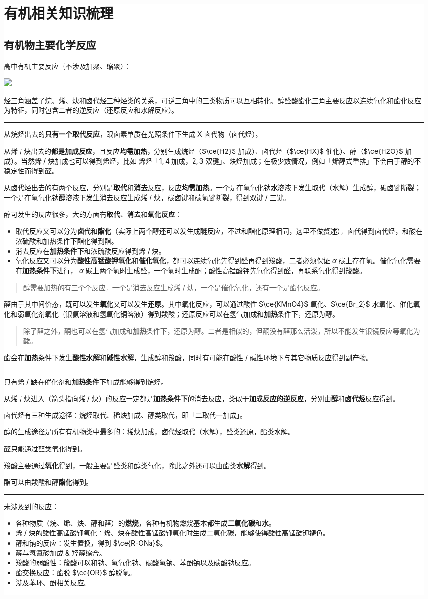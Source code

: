 # 有机相关知识梳理

## 有机物主要化学反应

高中有机主要反应（不涉及加聚、缩聚）：

![](https://s2.loli.net/2024/10/23/7RylgDrTUWZme83.png)

烃三角涵盖了烷、烯、炔和卤代烃三种烃类的关系，可逆三角中的三类物质可以互相转化、醇醛酸酯化三角主要反应以连续氧化和酯化反应为特征，同时包含二者的逆反应（还原反应和水解反应）。

---

从烷烃出去的**只有一个取代反应**，跟卤素单质在光照条件下生成 X 卤代物（卤代烃）。

从烯 / 炔出去的**都是加成反应**，且反应**均需加热**，分别生成烷烃（$\ce{H2}$ 加成）、卤代烃（$\ce{HX}$ 催化）、醇（$\ce{H2O}$ 加成）。当然烯 / 炔加成也可以得到烯烃，比如 烯烃「$1,4$ 加成，$2,3$ 双键」、炔烃加成；在极少数情况，例如「烯醇式重排」下会由于醇的不稳定性而得到醛。

从卤代烃出去的有两个反应，分别是**取代**和**消去**反应，反应**均需加热**。一个是在氢氧化钠**水**溶液下发生取代（水解）生成醇，碳卤键断裂；一个是在氢氧化钠**醇**溶液下发生消去反应生成烯 / 炔，碳卤键和碳氢键断裂，得到双键 / 三键。

醇可发生的反应很多，大的方面有**取代**、**消去**和**氧化反应**：

- 取代反应又可以分为**卤代**和**酯化**（实际上两个醇还可以发生成醚反应，不过和酯化原理相同，这里不做赘述），卤代得到卤代烃，和酸在浓硫酸和加热条件下酯化得到酯。
- 消去反应在**加热条件下**和浓硫酸反应得到烯 / 炔。
- 氧化反应又可以分为**酸性高锰酸钾氧化**和**催化氧化**，都可以连续氧化先得到醛再得到羧酸，二者必须保证 $\alpha$ 碳上存在氢。催化氧化需要在**加热条件下**进行， $\alpha$ 碳上两个氢时生成醛，一个氢时生成酮；酸性高锰酸钾先氧化得到醛，再联系氧化得到羧酸。

> 醇需要加热的有三个个反应，一个是消去反应生成烯 / 炔，一个是催化氧化，还有一个是酯化反应。

醛由于其中间价态，既可以发生**氧化**又可以发生**还原**。其中氧化反应，可以通过酸性 $\ce{KMnO4}$ 氧化、$\ce{Br_2}$ 水氧化、催化氧化和弱氧化剂氧化（银氨溶液和氢氧化铜溶液）得到羧酸；还原反应可以在氢气加成和**加热**条件下，还原为醇。

> 除了醛之外，酮也可以在氢气加成和**加热**条件下，还原为醇。二者是相似的，但酮没有醛那么活泼，所以不能发生银镜反应等氧化为酸。

酯会在**加热**条件下发生**酸性水解**和**碱性水解**，生成醇和羧酸，同时有可能在酸性 / 碱性环境下与其它物质反应得到副产物。

---

只有烯 / 缺在催化剂和**加热条件下**加成能够得到烷烃。

从烯 / 炔进入（箭头指向烯 / 炔）的反应一定都是**加热条件下**的消去反应，类似于**加成反应的逆反应**，分别由**醇**和**卤代烃**反应得到。

卤代烃有三种生成途径：烷烃取代、稀炔加成、醇类取代，即「二取代一加成」。

醇的生成途径是所有有机物类中最多的：稀炔加成，卤代烃取代（水解），醛类还原，酯类水解。

醛只能通过醛类氧化得到。

羧酸主要通过**氧化**得到，一般主要是醛类和醇类氧化，除此之外还可以由酯类**水解**得到。

酯可以由羧酸和醇**酯化**得到。

---

未涉及到的反应：

- 各种物质（烷、烯、炔、醇和醛）的**燃烧**，各种有机物燃烧基本都生成**二氧化碳**和**水**。
- 烯 / 炔的酸性高锰酸钾氧化：烯、炔在酸性高锰酸钾氧化时生成二氧化碳，能够使得酸性高锰酸钾褪色。
- 醇和钠的反应：发生置换，得到 $\ce{R-ONa}$。
- 醛与氢氰酸加成 & 羟醛缩合。
- 羧酸的弱酸性：羧酸可以和钠、氢氧化钠、碳酸氢钠、苯酚钠以及碳酸钠反应。
- 酯交换反应：酯脱 $\ce{OR}$ 醇脱氢。
- 涉及苯环、酚相关反应。

---